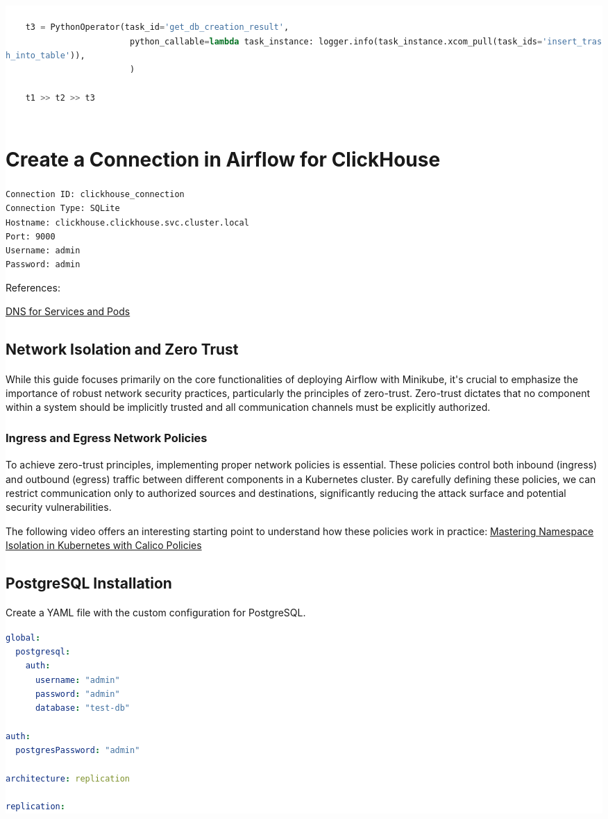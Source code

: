 ```python

    t3 = PythonOperator(task_id='get_db_creation_result',
                         python_callable=lambda task_instance: logger.info(task_instance.xcom_pull(task_ids='insert_trash_into_table')),
                         )
    
    t1 >> t2 >> t3
    
```

# Create a Connection in Airflow for ClickHouse

```bash
Connection ID: clickhouse_connection
Connection Type: SQLite
Hostname: clickhouse.clickhouse.svc.cluster.local
Port: 9000
Username: admin
Password: admin
```

References:

[DNS for Services and Pods](https://kubernetes.io/docs/concepts/services-networking/dns-pod-service/)

## Network Isolation and Zero Trust

 While this guide focuses primarily on the core functionalities of deploying Airflow with Minikube, it's crucial to emphasize the importance of robust network security practices, particularly the principles of zero-trust.  Zero-trust dictates that no component within a system should be implicitly trusted and all communication channels must be explicitly authorized.

 ### Ingress and Egress Network Policies

 To achieve zero-trust principles, implementing proper network policies is essential. These policies control both inbound (ingress) and outbound (egress) traffic between different components in a Kubernetes cluster. By carefully defining these policies, we can restrict communication only to authorized sources and destinations, significantly reducing the attack surface and potential security vulnerabilities.

 The following video offers an interesting starting point to understand how these policies work in practice:
[Mastering Namespace Isolation in Kubernetes with Calico Policies](https://www.youtube.com/watch?v=-Hzt1YcjQZk)

## PostgreSQL Installation

Create a YAML file with the custom configuration for PostgreSQL.

```yaml
global:
  postgresql:
    auth:
      username: "admin"
      password: "admin"
      database: "test-db"

auth:
  postgresPassword: "admin"

architecture: replication

replication:
```
